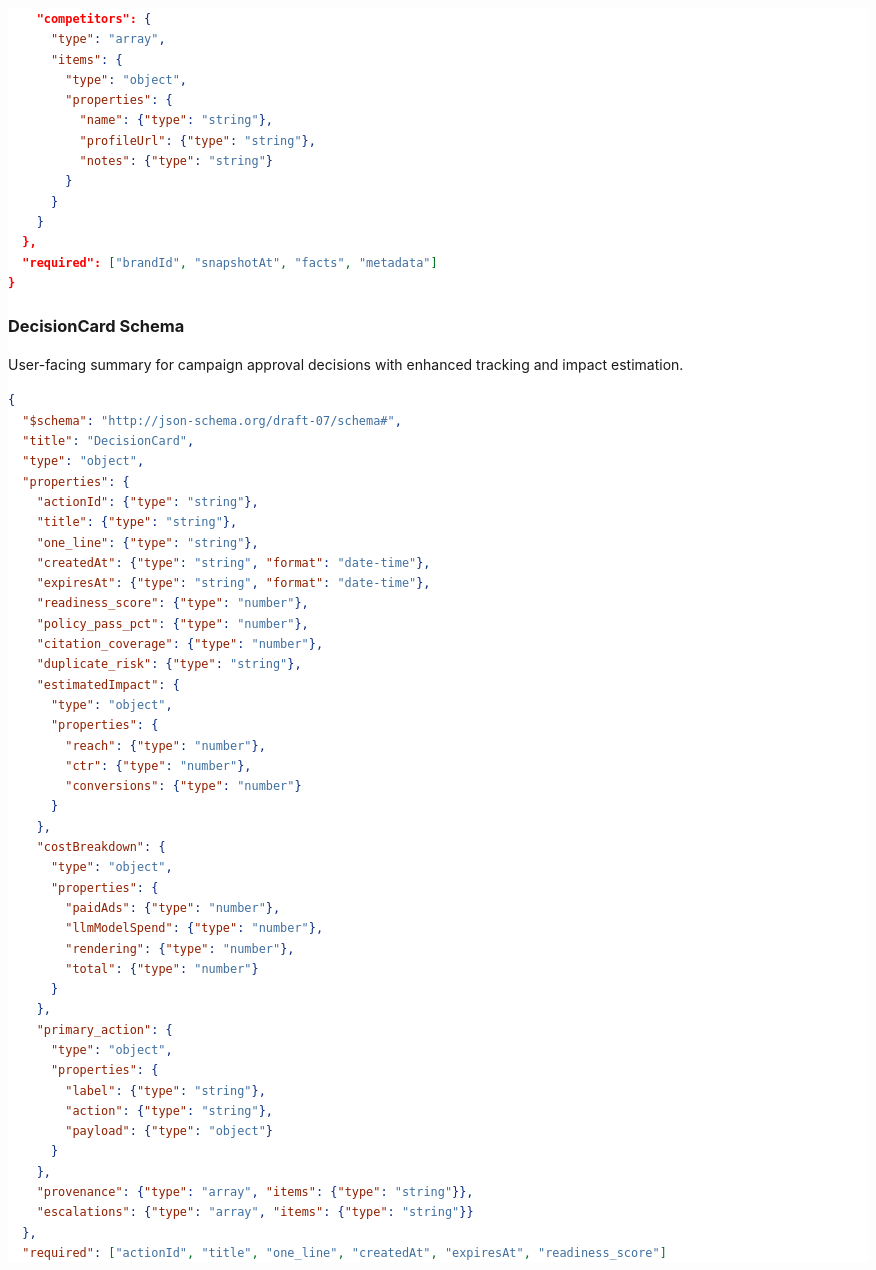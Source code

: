 ```json
    "competitors": {
      "type": "array",
      "items": {
        "type": "object",
        "properties": {
          "name": {"type": "string"},
          "profileUrl": {"type": "string"},
          "notes": {"type": "string"}
        }
      }
    }
  },
  "required": ["brandId", "snapshotAt", "facts", "metadata"]
}
```

### DecisionCard Schema

User-facing summary for campaign approval decisions with enhanced tracking and impact estimation.

```json
{
  "$schema": "http://json-schema.org/draft-07/schema#",
  "title": "DecisionCard",
  "type": "object",
  "properties": {
    "actionId": {"type": "string"},
    "title": {"type": "string"},
    "one_line": {"type": "string"},
    "createdAt": {"type": "string", "format": "date-time"},
    "expiresAt": {"type": "string", "format": "date-time"},
    "readiness_score": {"type": "number"},
    "policy_pass_pct": {"type": "number"},
    "citation_coverage": {"type": "number"},
    "duplicate_risk": {"type": "string"},
    "estimatedImpact": {
      "type": "object",
      "properties": {
        "reach": {"type": "number"},
        "ctr": {"type": "number"},
        "conversions": {"type": "number"}
      }
    },
    "costBreakdown": {
      "type": "object",
      "properties": {
        "paidAds": {"type": "number"},
        "llmModelSpend": {"type": "number"},
        "rendering": {"type": "number"},
        "total": {"type": "number"}
      }
    },
    "primary_action": {
      "type": "object",
      "properties": {
        "label": {"type": "string"},
        "action": {"type": "string"},
        "payload": {"type": "object"}
      }
    },
    "provenance": {"type": "array", "items": {"type": "string"}},
    "escalations": {"type": "array", "items": {"type": "string"}}
  },
  "required": ["actionId", "title", "one_line", "createdAt", "expiresAt", "readiness_score"]
```